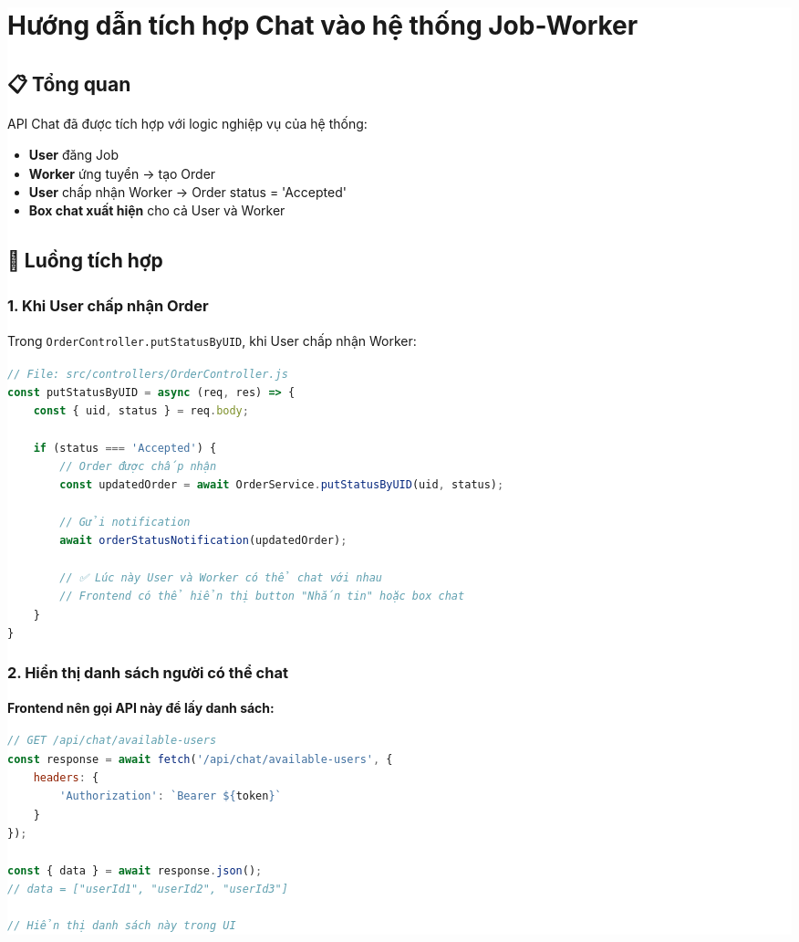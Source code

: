 # Hướng dẫn tích hợp Chat vào hệ thống Job-Worker

## 📋 Tổng quan

API Chat đã được tích hợp với logic nghiệp vụ của hệ thống:
- **User** đăng Job
- **Worker** ứng tuyển → tạo Order
- **User** chấp nhận Worker → Order status = 'Accepted'
- **Box chat xuất hiện** cho cả User và Worker

## 🔄 Luồng tích hợp

### 1. Khi User chấp nhận Order

Trong `OrderController.putStatusByUID`, khi User chấp nhận Worker:

```javascript
// File: src/controllers/OrderController.js
const putStatusByUID = async (req, res) => {
    const { uid, status } = req.body;
    
    if (status === 'Accepted') {
        // Order được chấp nhận
        const updatedOrder = await OrderService.putStatusByUID(uid, status);
        
        // Gửi notification
        await orderStatusNotification(updatedOrder);
        
        // ✅ Lúc này User và Worker có thể chat với nhau
        // Frontend có thể hiển thị button "Nhắn tin" hoặc box chat
    }
}
```

### 2. Hiển thị danh sách người có thể chat

**Frontend nên gọi API này để lấy danh sách:**

```javascript
// GET /api/chat/available-users
const response = await fetch('/api/chat/available-users', {
    headers: {
        'Authorization': `Bearer ${token}`
    }
});

const { data } = await response.json();
// data = ["userId1", "userId2", "userId3"]

// Hiển thị danh sách này trong UI
```
